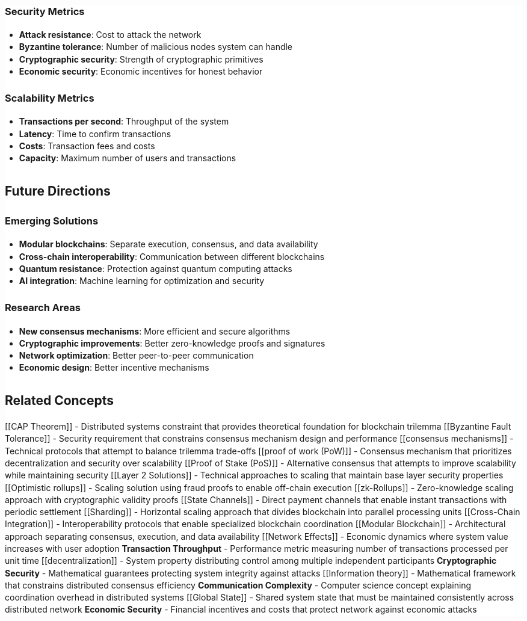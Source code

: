 ### Security Metrics
- **Attack resistance**: Cost to attack the network
- **Byzantine tolerance**: Number of malicious nodes system can handle
- **Cryptographic security**: Strength of cryptographic primitives
- **Economic security**: Economic incentives for honest behavior

### Scalability Metrics
- **Transactions per second**: Throughput of the system
- **Latency**: Time to confirm transactions
- **Costs**: Transaction fees and costs
- **Capacity**: Maximum number of users and transactions

## Future Directions

### Emerging Solutions
- **Modular blockchains**: Separate execution, consensus, and data availability
- **Cross-chain interoperability**: Communication between different blockchains
- **Quantum resistance**: Protection against quantum computing attacks
- **AI integration**: Machine learning for optimization and security

### Research Areas
- **New consensus mechanisms**: More efficient and secure algorithms
- **Cryptographic improvements**: Better zero-knowledge proofs and signatures
- **Network optimization**: Better peer-to-peer communication
- **Economic design**: Better incentive mechanisms

## Related Concepts

[[CAP Theorem]] - Distributed systems constraint that provides theoretical foundation for blockchain trilemma
[[Byzantine Fault Tolerance]] - Security requirement that constrains consensus mechanism design and performance
[[consensus mechanisms]] - Technical protocols that attempt to balance trilemma trade-offs
[[proof of work (PoW)]] - Consensus mechanism that prioritizes decentralization and security over scalability
[[Proof of Stake (PoS)]] - Alternative consensus that attempts to improve scalability while maintaining security
[[Layer 2 Solutions]] - Technical approaches to scaling that maintain base layer security properties
[[Optimistic rollups]] - Scaling solution using fraud proofs to enable off-chain execution
[[zk-Rollups]] - Zero-knowledge scaling approach with cryptographic validity proofs
[[State Channels]] - Direct payment channels that enable instant transactions with periodic settlement
[[Sharding]] - Horizontal scaling approach that divides blockchain into parallel processing units
[[Cross-Chain Integration]] - Interoperability protocols that enable specialized blockchain coordination
[[Modular Blockchain]] - Architectural approach separating consensus, execution, and data availability
[[Network Effects]] - Economic dynamics where system value increases with user adoption
**Transaction Throughput** - Performance metric measuring number of transactions processed per unit time
[[decentralization]] - System property distributing control among multiple independent participants
**Cryptographic Security** - Mathematical guarantees protecting system integrity against attacks
[[Information theory]] - Mathematical framework that constrains distributed consensus efficiency
**Communication Complexity** - Computer science concept explaining coordination overhead in distributed systems
[[Global State]] - Shared system state that must be maintained consistently across distributed network
**Economic Security** - Financial incentives and costs that protect network against economic attacks